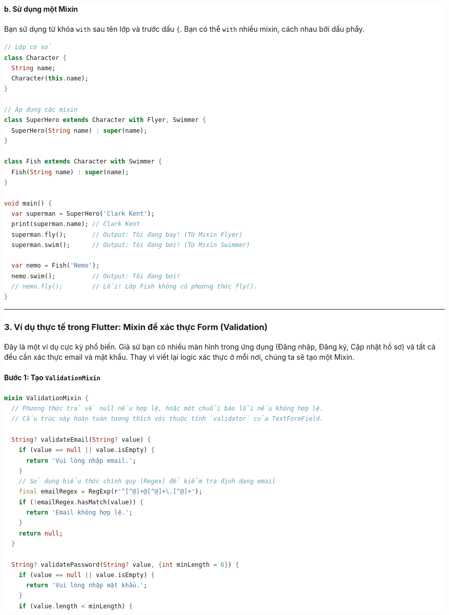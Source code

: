 #### b. Sử dụng một Mixin
Bạn sử dụng từ khóa `with` sau tên lớp và trước dấu `{`. Bạn có thể `with` nhiều mixin, cách nhau bởi dấu phẩy.

```dart
// Lớp cơ sở
class Character {
  String name;
  Character(this.name);
}

// Áp dụng các mixin
class SuperHero extends Character with Flyer, Swimmer {
  SuperHero(String name) : super(name);
}

class Fish extends Character with Swimmer {
  Fish(String name) : super(name);
}

void main() {
  var superman = SuperHero('Clark Kent');
  print(superman.name); // Clark Kent
  superman.fly();       // Output: Tôi đang bay! (Từ Mixin Flyer)
  superman.swim();      // Output: Tôi đang bơi! (Từ Mixin Swimmer)

  var nemo = Fish('Nemo');
  nemo.swim();          // Output: Tôi đang bơi!
  // nemo.fly();        // Lỗi! Lớp Fish không có phương thức fly().
}
```

---

### 3. Ví dụ thực tế trong Flutter: Mixin để xác thực Form (Validation)

Đây là một ví dụ cực kỳ phổ biến. Giả sử bạn có nhiều màn hình trong ứng dụng (Đăng nhập, Đăng ký, Cập nhật hồ sơ) và tất cả đều cần xác thực email và mật khẩu. Thay vì viết lại logic xác thực ở mỗi nơi, chúng ta sẽ tạo một Mixin.

#### Bước 1: Tạo `ValidationMixin`

```dart
mixin ValidationMixin {
  // Phương thức trả về null nếu hợp lệ, hoặc một chuỗi báo lỗi nếu không hợp lệ.
  // Cấu trúc này hoàn toàn tương thích với thuộc tính `validator` của TextFormField.

  String? validateEmail(String? value) {
    if (value == null || value.isEmpty) {
      return 'Vui lòng nhập email.';
    }
    // Sử dụng biểu thức chính quy (Regex) để kiểm tra định dạng email
    final emailRegex = RegExp(r'^[^@]+@[^@]+\.[^@]+');
    if (!emailRegex.hasMatch(value)) {
      return 'Email không hợp lệ.';
    }
    return null;
  }

  String? validatePassword(String? value, {int minLength = 6}) {
    if (value == null || value.isEmpty) {
      return 'Vui lòng nhập mật khẩu.';
    }
    if (value.length < minLength) {
```